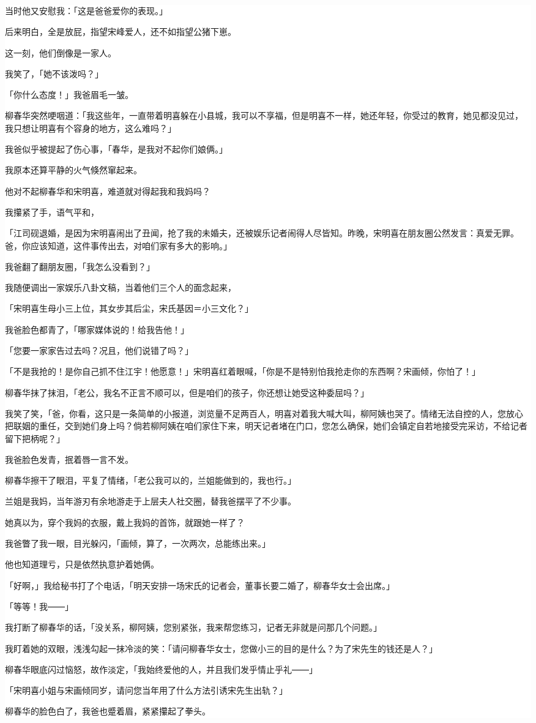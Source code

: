 当时他又安慰我：「这是爸爸爱你的表现。」

后来明白，全是放屁，指望宋峰爱人，还不如指望公猪下崽。

这一刻，他们倒像是一家人。

我笑了，「她不该泼吗？」

「你什么态度！」我爸眉毛一皱。

柳春华突然哽咽道：「我这些年，一直带着明喜躲在小县城，我可以不享福，但是明喜不一样，她还年轻，你受过的教育，她见都没见过，我只想让明喜有个容身的地方，这么难吗？」

我爸似乎被提起了伤心事，「春华，是我对不起你们娘俩。」

我原本还算平静的火气倏然窜起来。

他对不起柳春华和宋明喜，难道就对得起我和我妈吗？

我攥紧了手，语气平和，

「江司砚退婚，是因为宋明喜闹出了丑闻，抢了我的未婚夫，还被娱乐记者闹得人尽皆知。昨晚，宋明喜在朋友圈公然发言：真爱无罪。爸，你应该知道，这件事传出去，对咱们家有多大的影响。」

我爸翻了翻朋友圈，「我怎么没看到？」

我随便调出一家娱乐八卦文稿，当着他们三个人的面念起来，

「宋明喜生母小三上位，其女步其后尘，宋氏基因＝小三文化？」

我爸脸色都青了，「哪家媒体说的！给我告他！」

「您要一家家告过去吗？况且，他们说错了吗？」

「不是我抢的！是你自己抓不住江宇！他愿意！」宋明喜红着眼喊，「你是不是特别怕我抢走你的东西啊？宋画倾，你怕了！」

柳春华抹了抹泪，「老公，我名不正言不顺可以，但是咱们的孩子，你还想让她受这种委屈吗？」

我笑了笑，「爸，你看，这只是一条简单的小报道，浏览量不足两百人，明喜对着我大喊大叫，柳阿姨也哭了。情绪无法自控的人，您放心把联姻的重任，交到她们身上吗？倘若柳阿姨在咱们家住下来，明天记者堵在门口，您怎么确保，她们会镇定自若地接受完采访，不给记者留下把柄呢？」

我爸脸色发青，抿着唇一言不发。

柳春华擦干了眼泪，平复了情绪，「老公我可以的，兰姐能做到的，我也行。」

兰姐是我妈，当年游刃有余地游走于上层夫人社交圈，替我爸摆平了不少事。

她真以为，穿个我妈的衣服，戴上我妈的首饰，就跟她一样了？

我爸瞥了我一眼，目光躲闪，「画倾，算了，一次两次，总能练出来。」

他也知道理亏，只是依然执意护着她俩。

「好啊，」我给秘书打了个电话，「明天安排一场宋氏的记者会，董事长要二婚了，柳春华女士会出席。」

「等等！我——」

我打断了柳春华的话，「没关系，柳阿姨，您别紧张，我来帮您练习，记者无非就是问那几个问题。」

我盯着她的双眼，浅浅勾起一抹冷淡的笑：「请问柳春华女士，您做小三的目的是什么？为了宋先生的钱还是人？」

柳春华眼底闪过恼怒，故作淡定，「我始终爱他的人，并且我们发乎情止乎礼——」

「宋明喜小姐与宋画倾同岁，请问您当年用了什么方法引诱宋先生出轨？」

柳春华的脸色白了，我爸也蹙着眉，紧紧攥起了拳头。
